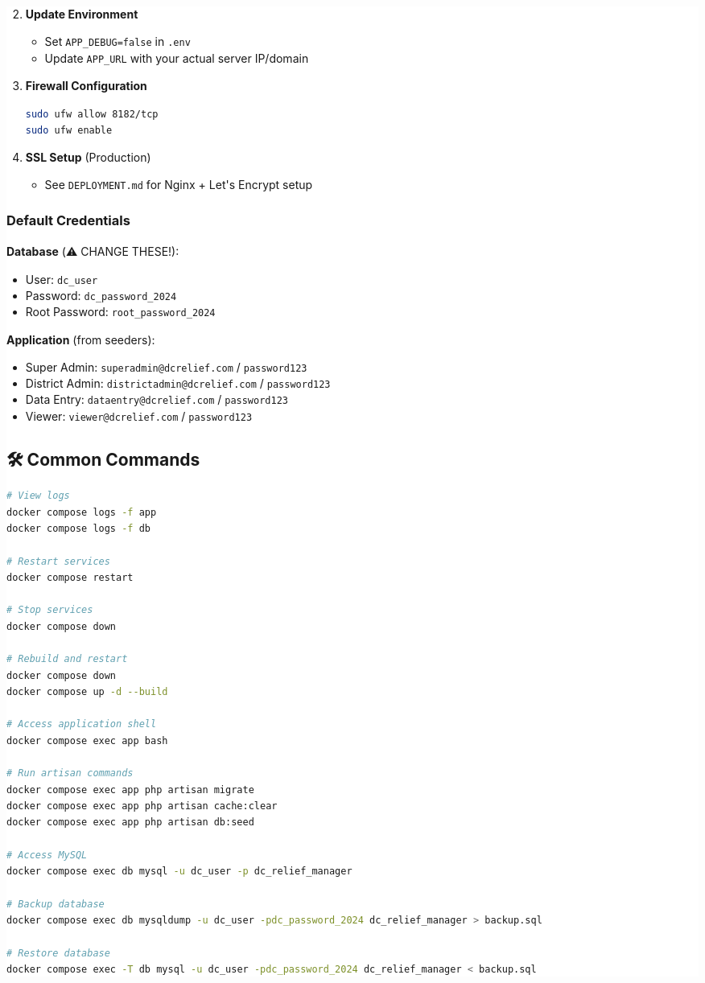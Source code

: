 2. **Update Environment**
   - Set `APP_DEBUG=false` in `.env`
   - Update `APP_URL` with your actual server IP/domain

3. **Firewall Configuration**
   ```bash
   sudo ufw allow 8182/tcp
   sudo ufw enable
   ```

4. **SSL Setup** (Production)
   - See `DEPLOYMENT.md` for Nginx + Let's Encrypt setup

### Default Credentials

**Database** (⚠️ CHANGE THESE!):
- User: `dc_user`
- Password: `dc_password_2024`
- Root Password: `root_password_2024`

**Application** (from seeders):
- Super Admin: `superadmin@dcrelief.com` / `password123`
- District Admin: `districtadmin@dcrelief.com` / `password123`
- Data Entry: `dataentry@dcrelief.com` / `password123`
- Viewer: `viewer@dcrelief.com` / `password123`

## 🛠️ Common Commands

```bash
# View logs
docker compose logs -f app
docker compose logs -f db

# Restart services
docker compose restart

# Stop services
docker compose down

# Rebuild and restart
docker compose down
docker compose up -d --build

# Access application shell
docker compose exec app bash

# Run artisan commands
docker compose exec app php artisan migrate
docker compose exec app php artisan cache:clear
docker compose exec app php artisan db:seed

# Access MySQL
docker compose exec db mysql -u dc_user -p dc_relief_manager

# Backup database
docker compose exec db mysqldump -u dc_user -pdc_password_2024 dc_relief_manager > backup.sql

# Restore database
docker compose exec -T db mysql -u dc_user -pdc_password_2024 dc_relief_manager < backup.sql
```
